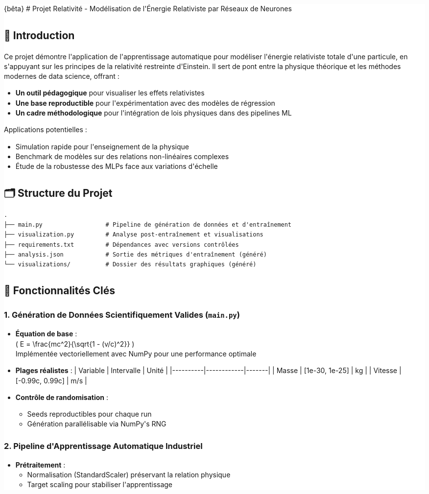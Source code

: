 {bêta} # Projet Relativité - Modélisation de l'Énergie Relativiste par Réseaux de Neurones

## 📖 Introduction

Ce projet démontre l'application de l'apprentissage automatique pour modéliser l'énergie relativiste totale d'une particule, en s'appuyant sur les principes de la relativité restreinte d'Einstein. Il sert de pont entre la physique théorique et les méthodes modernes de data science, offrant :

- **Un outil pédagogique** pour visualiser les effets relativistes
- **Une base reproductible** pour l'expérimentation avec des modèles de régression
- **Un cadre méthodologique** pour l'intégration de lois physiques dans des pipelines ML

Applications potentielles :
- Simulation rapide pour l'enseignement de la physique
- Benchmark de modèles sur des relations non-linéaires complexes
- Étude de la robustesse des MLPs face aux variations d'échelle

## 🗂 Structure du Projet

```
.
├── main.py                  # Pipeline de génération de données et d'entraînement
├── visualization.py         # Analyse post-entraînement et visualisations
├── requirements.txt         # Dépendances avec versions contrôlées
├── analysis.json            # Sortie des métriques d'entraînement (généré)
└── visualizations/          # Dossier des résultats graphiques (généré)
```

## 🚀 Fonctionnalités Clés

### 1. Génération de Données Scientifiquement Valides (`main.py`)
- **Équation de base** :  
  \( E = \frac{mc^2}{\sqrt{1 - (v/c)^2}} \)  
  Implémentée vectoriellement avec NumPy pour une performance optimale

- **Plages réalistes** :
  | Variable | Intervalle | Unité |
  |----------|------------|-------|
  | Masse    | [1e-30, 1e-25] | kg |
  | Vitesse  | [-0.99c, 0.99c] | m/s |

- **Contrôle de randomisation** :
  - Seeds reproductibles pour chaque run
  - Génération parallélisable via NumPy's RNG

### 2. Pipeline d'Apprentissage Automatique Industriel
- **Prétraitement** :
  - Normalisation (StandardScaler) préservant la relation physique
  - Target scaling pour stabiliser l'apprentissage
